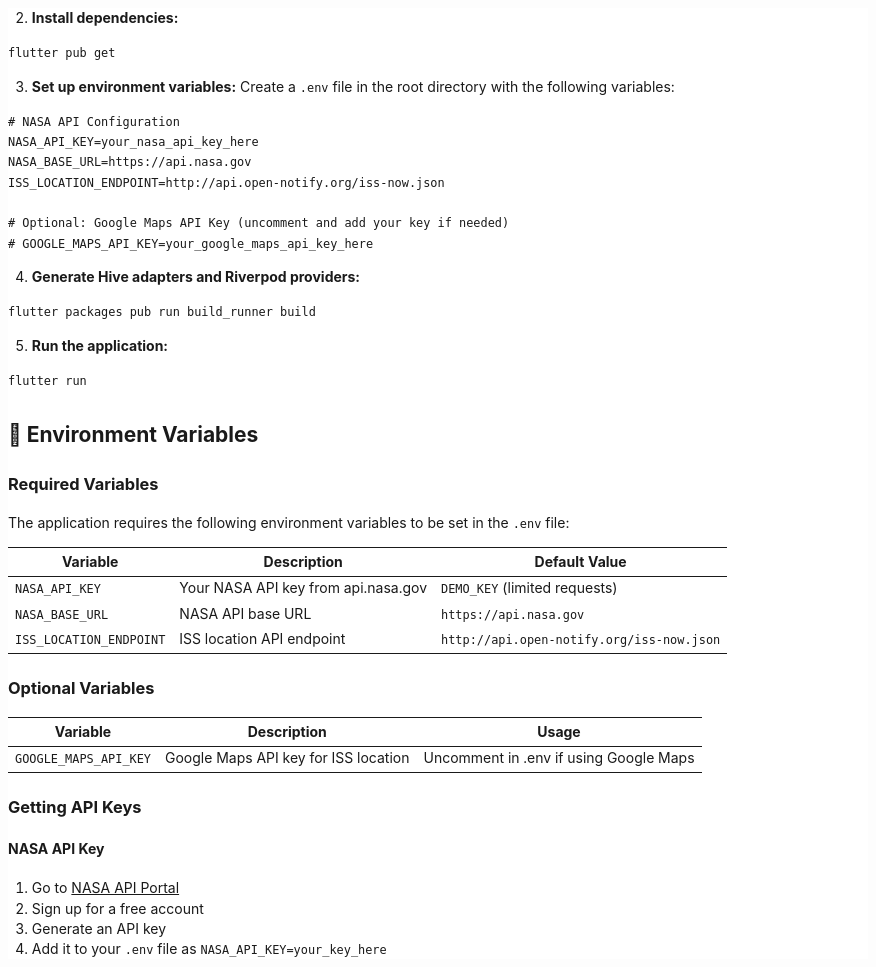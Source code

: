 2. **Install dependencies:**
```bash
flutter pub get
```

3. **Set up environment variables:**
Create a `.env` file in the root directory with the following variables:
```env
# NASA API Configuration
NASA_API_KEY=your_nasa_api_key_here
NASA_BASE_URL=https://api.nasa.gov
ISS_LOCATION_ENDPOINT=http://api.open-notify.org/iss-now.json

# Optional: Google Maps API Key (uncomment and add your key if needed)
# GOOGLE_MAPS_API_KEY=your_google_maps_api_key_here
```

4. **Generate Hive adapters and Riverpod providers:**
```bash
flutter packages pub run build_runner build
```

5. **Run the application:**
```bash
flutter run
```

## 🔧 Environment Variables

### Required Variables

The application requires the following environment variables to be set in the `.env` file:

| Variable | Description | Default Value |
|----------|-------------|---------------|
| `NASA_API_KEY` | Your NASA API key from api.nasa.gov | `DEMO_KEY` (limited requests) |
| `NASA_BASE_URL` | NASA API base URL | `https://api.nasa.gov` |
| `ISS_LOCATION_ENDPOINT` | ISS location API endpoint | `http://api.open-notify.org/iss-now.json` |

### Optional Variables

| Variable | Description | Usage |
|----------|-------------|-------|
| `GOOGLE_MAPS_API_KEY` | Google Maps API key for ISS location | Uncomment in .env if using Google Maps |

### Getting API Keys

#### NASA API Key
1. Go to [NASA API Portal](https://api.nasa.gov/)
2. Sign up for a free account
3. Generate an API key
4. Add it to your `.env` file as `NASA_API_KEY=your_key_here`
